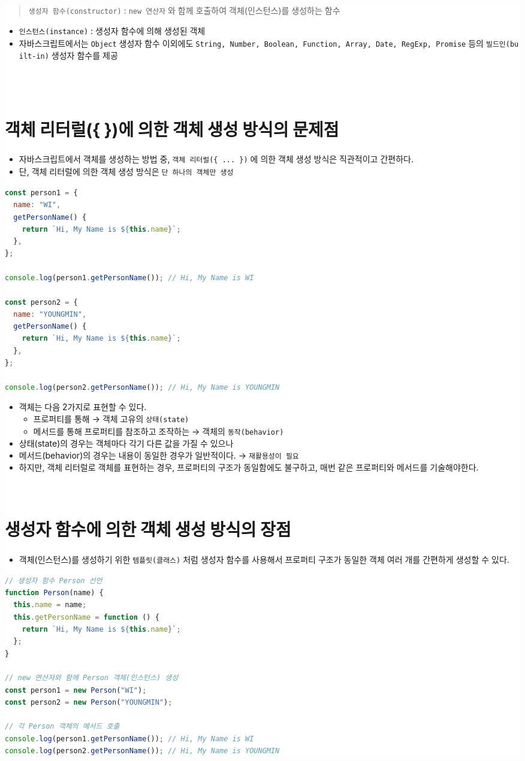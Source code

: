 > `생성자 함수(constructor)` : `new 연산자` 와 함께 호출하여 객체(인스턴스)를 생성하는 함수

- `인스턴스(instance)` : 생성자 함수에 의해 생성된 객체
- 자바스크립트에서는 `Object` 생성자 함수 이외에도 `String, Number, Boolean, Function, Array, Date, RegExp, Promise` 등의 `빌드인(built-in)` 생성자 함수를 제공

<br />
<br />

# 객체 리터럴({ })에 의한 객체 생성 방식의 문제점

- 자바스크립트에서 객체를 생성하는 방법 중, `객체 리터럴({ ... })` 에 의한 객체 생성 방식은 직관적이고 간편하다.
- 단, 객체 리터럴에 의한 객체 생성 방식은 `단 하나의 객체만 생성`

```jsx
const person1 = {
  name: "WI",
  getPersonName() {
    return `Hi, My Name is ${this.name}`;
  },
};

console.log(person1.getPersonName()); // Hi, My Name is WI

const person2 = {
  name: "YOUNGMIN",
  getPersonName() {
    return `Hi, My Name is ${this.name}`;
  },
};

console.log(person2.getPersonName()); // Hi, My Name is YOUNGMIN
```

- 객체는 다음 2가지로 표현할 수 있다.
  - 프로퍼티를 통해 → 객체 고유의 `상태(state)`
  - 메서드를 통해 프로퍼티를 참조하고 조작하는 → 객체의 `동작(behavior)`
- 상태(state)의 경우는 객체마다 각기 다른 값을 가질 수 있으나
- 메서드(behavior)의 경우는 내용이 동일한 경우가 일반적이다. → `재활용성이 필요`
- 하지만, 객체 리터럴로 객체를 표현하는 경우, 프로퍼티의 구조가 동일함에도 불구하고, 매번 같은 프로퍼티와 메서드를 기술해야한다.

<br />

# 생성자 함수에 의한 객체 생성 방식의 장점

- 객체(인스턴스)를 생성하기 위한 `템플릿(클래스)` 처럼 생성자 함수를 사용해서 프로퍼티 구조가 동일한 객체 여러 개를 간편하게 생성할 수 있다.

```jsx
// 생성자 함수 Person 선언
function Person(name) {
  this.name = name;
  this.getPersonName = function () {
    return `Hi, My Name is ${this.name}`;
  };
}

// new 연산자와 함께 Person 객체(인스턴스) 생성
const person1 = new Person("WI");
const person2 = new Person("YOUNGMIN");

// 각 Person 객체의 메서드 호출
console.log(person1.getPersonName()); // Hi, My Name is WI
console.log(person2.getPersonName()); // Hi, My Name is YOUNGMIN
```
